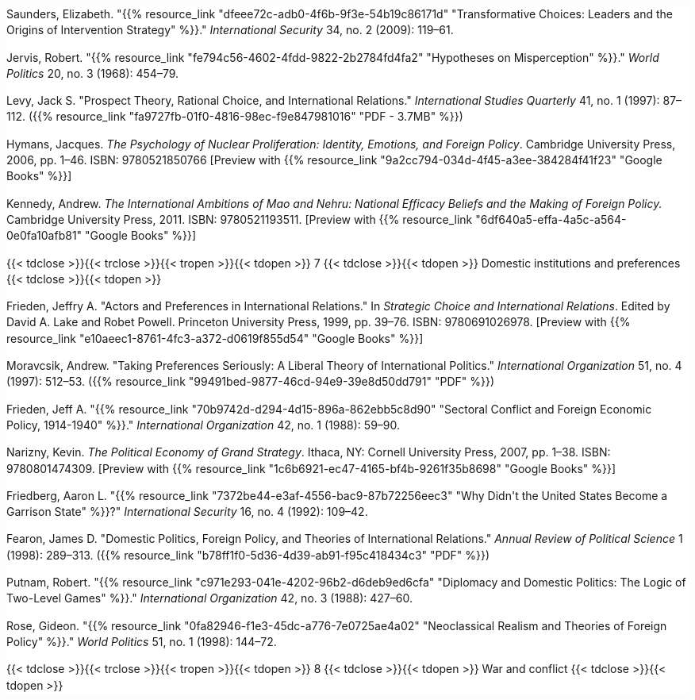 Saunders, Elizabeth. "{{% resource_link "dfeee72c-adb0-4f6b-9f3e-54b19c86171d" "Transformative Choices: Leaders and the Origins of Intervention Strategy" %}}." *International Security* 34, no. 2 (2009): 119–61.

Jervis, Robert. "{{% resource_link "fe794c56-4602-4fdd-9822-2b2784fd4fa2" "Hypotheses on Misperception" %}}." *World Politics* 20, no. 3 (1968): 454–79.

Levy, Jack S. "Prospect Theory, Rational Choice, and International Relations." *International Studies Quarterly* 41, no. 1 (1997): 87–112. ({{% resource_link "fa9727fb-01f0-4816-98ec-f9e847981016" "PDF - 3.7MB" %}})

Hymans, Jacques. *The Psychology of Nuclear Proliferation: Identity, Emotions, and Foreign Policy*. Cambridge University Press, 2006, pp. 1–46. ISBN: 9780521850766 \[Preview with {{% resource_link "9a2cc794-034d-4f45-a3ee-384284f41f23" "Google Books" %}}\]

Kennedy, Andrew. *The International Ambitions of Mao and Nehru: National Efficacy Beliefs and the Making of Foreign Policy.* Cambridge University Press, 2011. ISBN: 9780521193511. \[Preview with {{% resource_link "6df640a5-effa-4a5c-a564-0e0fa10afb81" "Google Books" %}}\]

{{< tdclose >}}{{< trclose >}}{{< tropen >}}{{< tdopen >}}
7
{{< tdclose >}}{{< tdopen >}}
Domestic institutions and preferences
{{< tdclose >}}{{< tdopen >}}

Frieden, Jeffry A. "Actors and Preferences in International Relations." In *Strategic Choice and International Relations*. Edited by David A. Lake and Robet Powell. Princeton University Press, 1999, pp. 39–76. ISBN: 9780691026978. \[Preview with {{% resource_link "e10aeec1-8761-4fc3-a372-d0619f855d54" "Google Books" %}}\]

Moravcsik, Andrew. "Taking Preferences Seriously: A Liberal Theory of International Politics." *International Organization* 51, no. 4 (1997): 512–53. ({{% resource_link "99491bed-9877-46cd-94e9-39e8d50dd791" "PDF" %}})

Frieden, Jeff A. "{{% resource_link "70b9742d-d294-4d15-896a-862ebb5c8d90" "Sectoral Conflict and Foreign Economic Policy, 1914-1940" %}}." *International Organization* 42, no. 1 (1988): 59–90.

Narizny, Kevin. *The Political Economy of Grand Strategy*. Ithaca, NY: Cornell University Press, 2007, pp. 1–38. ISBN: 9780801474309. \[Preview with {{% resource_link "1c6b6921-ec47-4165-bf4b-9261f35b8698" "Google Books" %}}\]

Friedberg, Aaron L. "{{% resource_link "7372be44-e3af-4556-bac9-87b72256eec3" "Why Didn't the United States Become a Garrison State" %}}?" *International Security* 16, no. 4 (1992): 109–42.

Fearon, James D. "Domestic Politics, Foreign Policy, and Theories of International Relations." *Annual Review of Political Science* 1 (1998): 289–313. ({{% resource_link "b78ff1f0-5d36-4d39-ab91-f95c418434c3" "PDF" %}})

Putnam, Robert. "{{% resource_link "c971e293-041e-4202-96b2-d6deb9ed6cfa" "Diplomacy and Domestic Politics: The Logic of Two-Level Games" %}}." *International Organization* 42, no. 3 (1988): 427–60.

Rose, Gideon. "{{% resource_link "0fa82946-f1e3-45dc-a776-7e0725ae4a02" "Neoclassical Realism and Theories of Foreign Policy" %}}." *World Politics* 51, no. 1 (1998): 144–72.

{{< tdclose >}}{{< trclose >}}{{< tropen >}}{{< tdopen >}}
8
{{< tdclose >}}{{< tdopen >}}
War and conflict
{{< tdclose >}}{{< tdopen >}}
